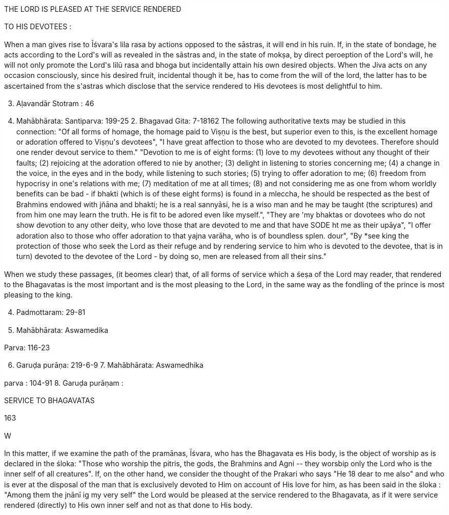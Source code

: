 THE LORD IS PLEASED AT THE SERVICE RENDERED 

TO HIS DEVOTEES : 

When a man gives rise to Īśvara's lila rasa by actions opposed to the sāstras, it will end in his ruin. If, in the state of bondage, he acts according to the Lord's will as revealed in the sāstras and, in the state of mokṣa, by direct peroeption of the Lord's will, he will not only promote the Lord's lilū rasa and bhoga but incidentally attain his own desired objects. When the Jiva acts on any occasion consciously, since his desired fruit, incidental though it be, has to come from the will of the lord, the latter has to be ascertained from the s'astras which disclose that the service rendered to His devotees is most delightful to him. 

3. Aḷavandār Stotram : 46 

1. Mahābhārata: Santiparva: 199-25 2. Bhagavad Gita: 7-18162 The following authoritative texts may be studied in this connection: "Of all forms of homage, the homage paid to Viṣṇu is the best, but superior even to this, is the excellent homage or adoration offered to Viṣṇu's devotees", "I have great affection to those who are devoted to my devotees. Therefore should one render devout service to them." "Devotion to me is of eight forms: (1) love to my devotees without any thought of their faults; (2) rejoicing at the adoration offered to nie by another; (3) delight in listening to stories concerning me; (4) a change in the voice, in the eyes and in the body, while listening to such stories; (5) trying to offer adoration to me; (6) freedom from hypocrisy in one's relations with me; (7) meditation of me at all times; (8) and not considering me as one from whom worldly benefits can be bad - if bhakti (which is of these eight forms) is found in a mleccha, he should be respected as the best of Brahmins endowed with jñāna and bhakti; he is a real sannyāsi, he is a wiso man and he may be taught (the scriptures) and from him one may learn the truth. He is fit to be adored even like myself.", "They are 'my bhaktas or dovotees who do not show devotion to any other deity, who love those that are devoted to me and that have SODE ht me as their upāya", "I offer adoration also to those who offer adoration to that yajna varāha, who is of boundless splen. dour", "By \*see king the protection of those who seek the Lord as their refuge and by rendering service to him who is devoted to the devotee, that is in turn) devoted to the devotee of the Lord - by doing so, men are released from all their sins." 

When we study these passages, (it beomes clear) that, of all forms of service which a śeṣa of the Lord may reader, that rendered to the Bhagavatas is the most important and is the most pleasing to the Lord, in the same way as the fondling of the prince is most pleasing to the king. 

4. Padmottaram: 29-81 

5. Mahābhārata: Aswamedika 

Parva: 116-23 

6. Garuḍa purāṇa: 219-6-9 7. Mahābhārata: Aswamedhika 

parva : 104-91 8. Garuḍa purāṇam : 

SERVICE TO BHAGAVATAS 

163 

W 

In this matter, if we examine the path of the pramānas, Īśvara, who has the Bhagavata es His body, is the object of worship as is declared in the śloka: "Those who worship the pitris, the gods, the Brahmins and Agni -- they worsbip only the Lord who is the inner self of all creatures". If, on the other hand, we consider the thought of the Prakari who says "He 18 dear to me also" and who is ever at the disposal of the man that is exclusively devoted to Him on account of His love for him, as has been said in the śloka : "Among them the jnānī ig my very self" the Lord would be pleased at the service rendered to the Bhagavata, as if it were service rendered (directly) to His own inner self and not as that done to His body. 
